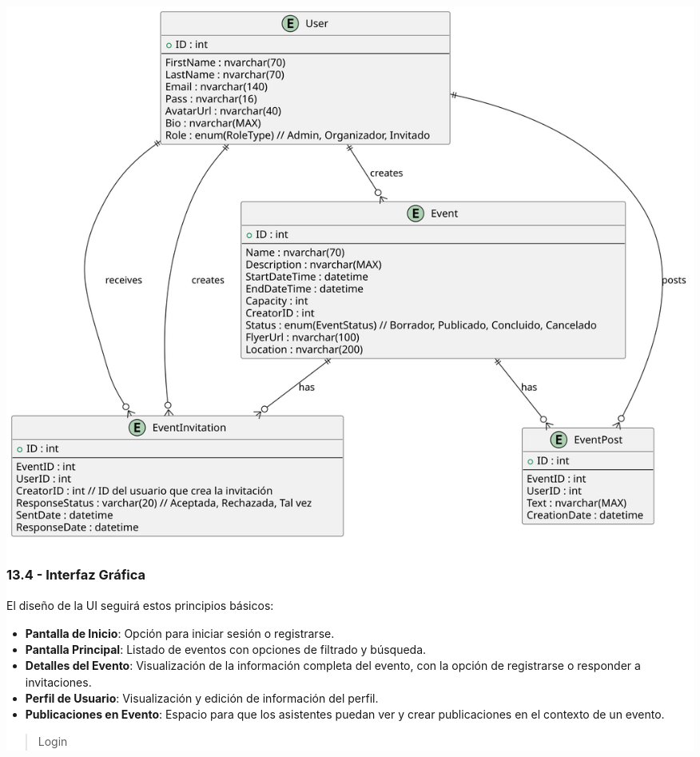 ![DER](https://github.com/EZE404/EventsTracker/blob/main/out/modeling/DER%20copy/event%20tracker.svg)
---
### 13.4 - Interfaz Gráfica
El diseño de la UI seguirá estos principios básicos:
- **Pantalla de Inicio**: Opción para iniciar sesión o registrarse.
- **Pantalla Principal**: Listado de eventos con opciones de filtrado y búsqueda.
- **Detalles del Evento**: Visualización de la información completa del evento, con la opción de registrarse o responder a invitaciones.
- **Perfil de Usuario**: Visualización y edición de información del perfil.
- **Publicaciones en Evento**: Espacio para que los asistentes puedan ver y crear publicaciones en el contexto de un evento.

> Login
>